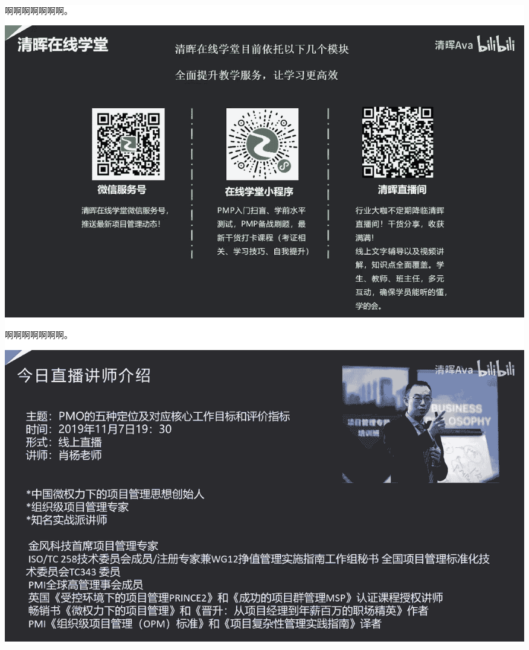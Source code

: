啊啊啊啊啊啊啊。

![](img/88f461e4c632872db01053106bd39e8b_22.png)

啊啊啊啊啊啊啊。

![](img/88f461e4c632872db01053106bd39e8b_24.png)
